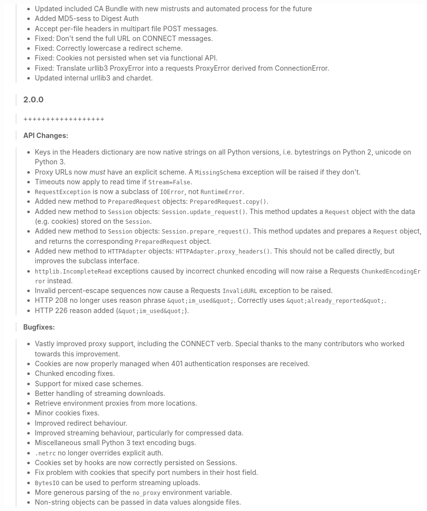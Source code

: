 >- Updated included CA Bundle with new mistrusts and automated process for the future
>- Added MD5-sess to Digest Auth
>- Accept per-file headers in multipart file POST messages.
>- Fixed: Don&#39;t send the full URL on CONNECT messages.
>- Fixed: Correctly lowercase a redirect scheme.
>- Fixed: Cookies not persisted when set via functional API.
>- Fixed: Translate urllib3 ProxyError into a requests ProxyError derived from ConnectionError.
>- Updated internal urllib3 and chardet.



>### 2.0.0

>++++++++++++++++++

>**API Changes:**

>- Keys in the Headers dictionary are now native strings on all Python versions,
>  i.e. bytestrings on Python 2, unicode on Python 3.
>- Proxy URLs now *must* have an explicit scheme. A ``MissingSchema`` exception
>  will be raised if they don&#39;t.
>- Timeouts now apply to read time if ``Stream=False``.
>- ``RequestException`` is now a subclass of ``IOError``, not ``RuntimeError``.
>- Added new method to ``PreparedRequest`` objects: ``PreparedRequest.copy()``.
>- Added new method to ``Session`` objects: ``Session.update_request()``. This
>  method updates a ``Request`` object with the data (e.g. cookies) stored on
>  the ``Session``.
>- Added new method to ``Session`` objects: ``Session.prepare_request()``. This
>  method updates and prepares a ``Request`` object, and returns the
>  corresponding ``PreparedRequest`` object.
>- Added new method to ``HTTPAdapter`` objects: ``HTTPAdapter.proxy_headers()``.
>  This should not be called directly, but improves the subclass interface.
>- ``httplib.IncompleteRead`` exceptions caused by incorrect chunked encoding
>  will now raise a Requests ``ChunkedEncodingError`` instead.
>- Invalid percent-escape sequences now cause a Requests ``InvalidURL``
>  exception to be raised.
>- HTTP 208 no longer uses reason phrase ``&quot;im_used&quot;``. Correctly uses
>  ``&quot;already_reported&quot;``.
>- HTTP 226 reason added (``&quot;im_used&quot;``).

>**Bugfixes:**

>- Vastly improved proxy support, including the CONNECT verb. Special thanks to
>  the many contributors who worked towards this improvement.
>- Cookies are now properly managed when 401 authentication responses are
>  received.
>- Chunked encoding fixes.
>- Support for mixed case schemes.
>- Better handling of streaming downloads.
>- Retrieve environment proxies from more locations.
>- Minor cookies fixes.
>- Improved redirect behaviour.
>- Improved streaming behaviour, particularly for compressed data.
>- Miscellaneous small Python 3 text encoding bugs.
>- ``.netrc`` no longer overrides explicit auth.
>- Cookies set by hooks are now correctly persisted on Sessions.
>- Fix problem with cookies that specify port numbers in their host field.
>- ``BytesIO`` can be used to perform streaming uploads.
>- More generous parsing of the ``no_proxy`` environment variable.
>- Non-string objects can be passed in data values alongside files.
